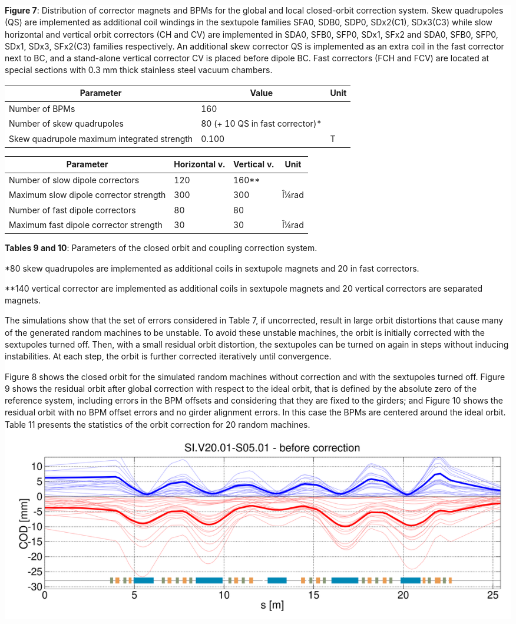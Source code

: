 **Figure 7**: Distribution of corrector magnets and BPMs for the global and local closed-orbit correction system. Skew quadrupoles (QS) are implemented as additional coil windings in the sextupole families SFA0, SDB0, SDP0, SDx2(C1), SDx3(C3) while slow horizontal and vertical orbit correctors (CH and CV) are implemented in SDA0, SFB0, SFP0, SDx1, SFx2 and SDA0, SFB0, SFP0, SDx1, SDx3, SFx2(C3) families respectively. An additional skew corrector QS is implemented as an extra coil in the fast corrector next to BC, and a stand-alone vertical corrector CV is placed before dipole BC. Fast correctors (FCH and FCV) are located at special sections with 0.3 mm thick stainless steel vacuum chambers.

| Parameter | Value | Unit |
| --- | --- | --- |
| Number of BPMs | 160 |  |
| Number of skew quadrupoles | 80 (+ 10 QS in fast corrector)* |  |
| Skew quadrupole maximum integrated strength | 0.100 | T  |

| Parameter | Horizontal v. | Vertical v. | Unit |
| --- | --- | --- | --- |
| Number of slow dipole correctors | 120 | 160** |  |
| Maximum slow dipole corrector strength | 300 | 300 | Î¼rad |
| Number of fast dipole correctors | 80 | 80 |  |
| Maximum fast dipole corrector strength | 30 | 30 | Î¼rad |

**Tables 9 and 10**: Parameters of the closed orbit and coupling correction system. 

*80 skew quadrupoles are implemented as additional coils in sextupole magnets and 20 in fast correctors.

**140 vertical corrector are implemented as additional coils in sextupole magnets and 20 vertical correctors are separated magnets. 

The simulations show that the set of errors considered in Table 7, if uncorrected, result in large orbit distortions that cause many of the generated random machines to be unstable. To avoid these unstable machines, the orbit is initially corrected with the sextupoles turned off. Then, with a small residual orbit distortion, the sextupoles can be turned on again in steps without inducing instabilities. At each step, the orbit is further corrected iteratively until convergence.

Figure 8 shows the closed orbit for the simulated random machines without correction and with the sextupoles turned off. Figure 9 shows the residual orbit after global correction with respect to the ideal orbit, that is defined by the absolute zero of the reference system, including errors in the BPM offsets and considering that they are fixed to the girders; and Figure 10 shows the residual orbit with no BPM offset errors and no girder alignment errors. In this case the BPMs are centered around the ideal orbit. Table 11 presents the statistics of the orbit correction for 20 random machines.

![ORBIT BEFORE CORRECTION](/img/machine/storage_ring/uncorrected_hor_vert.svg)
